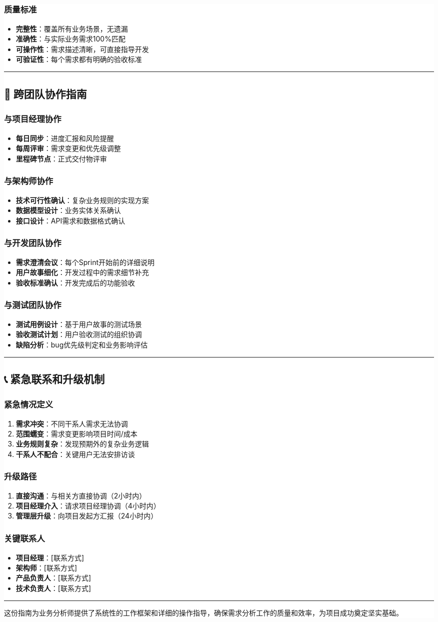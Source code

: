### 质量标准
- **完整性**：覆盖所有业务场景，无遗漏
- **准确性**：与实际业务需求100%匹配
- **可操作性**：需求描述清晰，可直接指导开发
- **可验证性**：每个需求都有明确的验收标准

---

## 🤝 跨团队协作指南

### 与项目经理协作
- **每日同步**：进度汇报和风险提醒
- **每周评审**：需求变更和优先级调整
- **里程碑节点**：正式交付物评审

### 与架构师协作
- **技术可行性确认**：复杂业务规则的实现方案
- **数据模型设计**：业务实体关系确认
- **接口设计**：API需求和数据格式确认

### 与开发团队协作
- **需求澄清会议**：每个Sprint开始前的详细说明
- **用户故事细化**：开发过程中的需求细节补充
- **验收标准确认**：开发完成后的功能验收

### 与测试团队协作
- **测试用例设计**：基于用户故事的测试场景
- **验收测试计划**：用户验收测试的组织协调
- **缺陷分析**：bug优先级判定和业务影响评估

---

## 📞 紧急联系和升级机制

### 紧急情况定义
1. **需求冲突**：不同干系人需求无法协调
2. **范围蠕变**：需求变更影响项目时间/成本
3. **业务规则复杂**：发现预期外的复杂业务逻辑
4. **干系人不配合**：关键用户无法安排访谈

### 升级路径
1. **直接沟通**：与相关方直接协调（2小时内）
2. **项目经理介入**：请求项目经理协调（4小时内）
3. **管理层升级**：向项目发起方汇报（24小时内）

### 关键联系人
- **项目经理**：[联系方式]
- **架构师**：[联系方式]
- **产品负责人**：[联系方式]
- **技术负责人**：[联系方式]

---

这份指南为业务分析师提供了系统性的工作框架和详细的操作指导，确保需求分析工作的质量和效率，为项目成功奠定坚实基础。